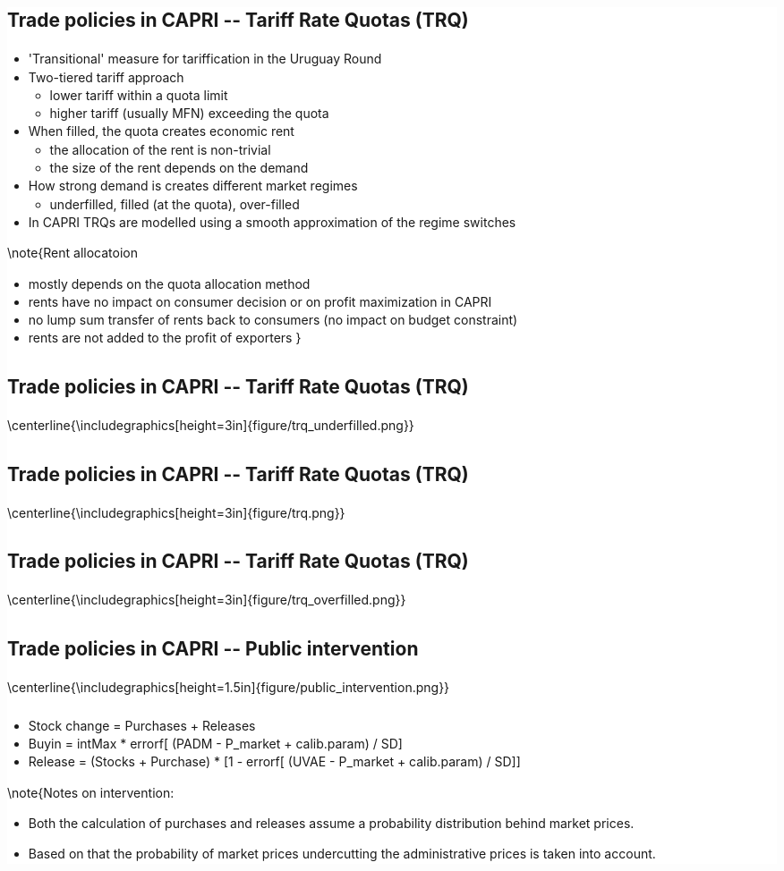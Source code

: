  
## Trade policies in CAPRI -- Tariff Rate Quotas (TRQ)
      
- 'Transitional' measure for tariffication in the Uruguay Round
- Two-tiered tariff approach
    - lower tariff within a quota limit
    - higher tariff (usually MFN) exceeding the quota
- When filled, the quota creates economic rent
    - the allocation of the rent is non-trivial
    - the size of the rent depends on the demand
- How strong demand is creates different market regimes
    - underfilled, filled (at the quota), over-filled
- In CAPRI TRQs are modelled using a smooth approximation of the regime switches
      

\note{Rent allocatoion

- mostly depends on the quota allocation method
- rents have no impact on consumer decision or on profit maximization in CAPRI
- no lump sum transfer of rents back to consumers (no impact on budget constraint)
- rents are not added to the profit of exporters
}


## Trade policies in CAPRI -- Tariff Rate Quotas (TRQ)

\centerline{\includegraphics[height=3in]{figure/trq_underfilled.png}}


## Trade policies in CAPRI -- Tariff Rate Quotas (TRQ)

\centerline{\includegraphics[height=3in]{figure/trq.png}}

## Trade policies in CAPRI -- Tariff Rate Quotas (TRQ)

\centerline{\includegraphics[height=3in]{figure/trq_overfilled.png}}


## Trade policies in CAPRI -- Public intervention

\centerline{\includegraphics[height=1.5in]{figure/public_intervention.png}}

###
- Stock change = Purchases + Releases
- Buyin = intMax * errorf[ (PADM - P_market + calib.param) / SD]
- Release = (Stocks + Purchase) * [1 - errorf[ (UVAE - P_market + calib.param) / SD]]


\note{Notes on intervention:

- Both the calculation of purchases and releases assume a probability distribution behind market prices. 

- Based on that the probability of market prices undercutting the administrative prices is taken into account. 


[^1]: An average market price is defined over ARM1 quantities